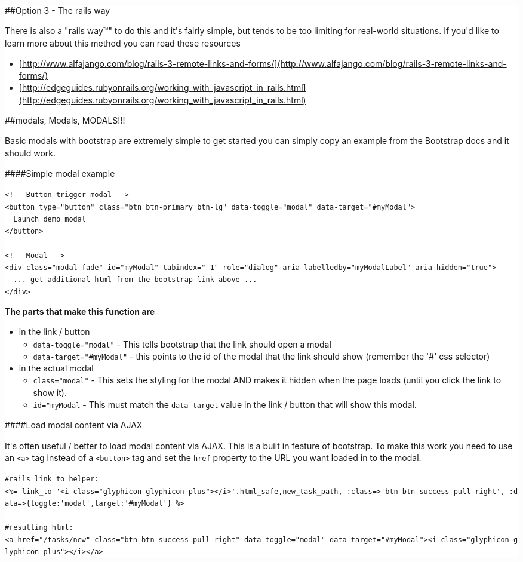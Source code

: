 ##Option 3 - The rails way

There is also a "rails way™" to do this and it's fairly simple, but tends to be too limiting for real-world situations. If you'd like to learn more about this method you can read these resources

* [http://www.alfajango.com/blog/rails-3-remote-links-and-forms/](http://www.alfajango.com/blog/rails-3-remote-links-and-forms/)
* [http://edgeguides.rubyonrails.org/working_with_javascript_in_rails.html](http://edgeguides.rubyonrails.org/working_with_javascript_in_rails.html)

##modals, Modals, MODALS!!!

Basic modals with bootstrap are extremely simple to get started you can simply copy an example from the [Bootstrap docs](http://getbootstrap.com/javascript/#modals-examples) and it should work.

####Simple modal example

```
<!-- Button trigger modal -->
<button type="button" class="btn btn-primary btn-lg" data-toggle="modal" data-target="#myModal">
  Launch demo modal
</button>

<!-- Modal -->
<div class="modal fade" id="myModal" tabindex="-1" role="dialog" aria-labelledby="myModalLabel" aria-hidden="true">
  ... get additional html from the bootstrap link above ...
</div>
```

**The parts that make this function are**

* in the link / button
    * `data-toggle="modal"` - This tells bootstrap that the link should open a modal
    * `data-target="#myModal"` - this points to the id of the modal that the link should show (remember the '#' css selector)
* in the actual modal
    * `class="modal"` - This sets the styling for the modal AND makes it hidden when the page loads (until you click the link to show it).
    * `id="myModal` - This must match the `data-target` value in the link / button that will show this modal.


####Load modal content via AJAX

It's often useful / better to load modal content via AJAX. This is a built in feature of bootstrap. To make this work you need to use an `<a>` tag instead of a `<button>` tag and set the `href` property to the URL you want loaded in to the modal.

```
#rails link_to helper:
<%= link_to '<i class="glyphicon glyphicon-plus"></i>'.html_safe,new_task_path, :class=>'btn btn-success pull-right', :data=>{toggle:'modal',target:'#myModal'} %>

#resulting html:
<a href="/tasks/new" class="btn btn-success pull-right" data-toggle="modal" data-target="#myModal"><i class="glyphicon glyphicon-plus"></i></a>
```
